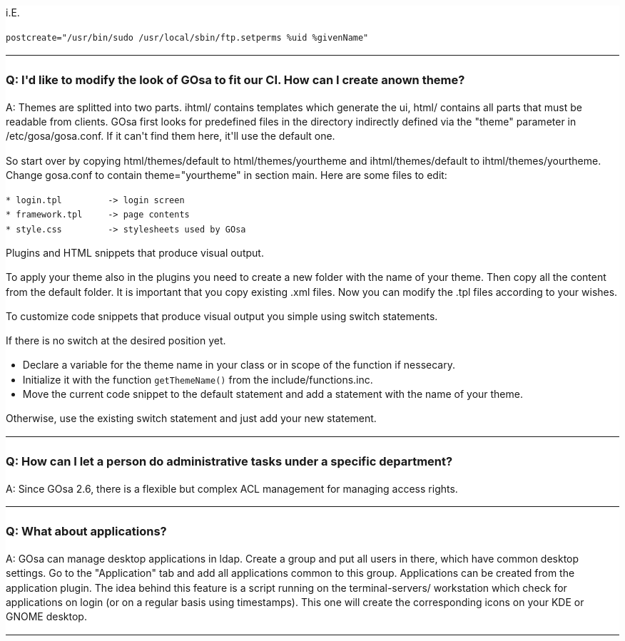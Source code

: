 i.E. 
    
    postcreate="/usr/bin/sudo /usr/local/sbin/ftp.setperms %uid %givenName"

---

### Q:  I'd like to modify the look of GOsa to fit our CI. How can I create anown theme? 

A:  Themes are splitted into two parts. ihtml/ contains templates which
    generate the ui, html/ contains all parts that must be readable from
    clients. GOsa first looks for predefined files in the directory indirectly
    defined via the "theme" parameter in /etc/gosa/gosa.conf. If it can't
    find them here, it'll use the default one.

So start over by copying html/themes/default to html/themes/yourtheme
and ihtml/themes/default to ihtml/themes/yourtheme. Change gosa.conf to
contain theme="yourtheme" in section main. Here are some files to edit:

    * login.tpl         -> login screen
    * framework.tpl     -> page contents
    * style.css         -> stylesheets used by GOsa

Plugins and HTML snippets that produce visual output.

To apply your theme also in the plugins you need to create a new folder
with the name of your theme. Then copy all the content from the default 
folder. It is important that you copy existing .xml files. Now you can 
modify the .tpl files according to your wishes.

To customize code snippets that produce visual output you simple using 
switch statements. 

If there is no switch at the desired position yet.

- Declare a variable for the theme name in your class or in scope of the 
    function if nessecary. 
- Initialize it with the function `getThemeName()` from the include/functions.inc. 
- Move the current code snippet to the default statement and add a statement 
    with the name of your theme.

Otherwise, use the existing switch statement and just add your new statement.

---

### Q:  How can I let a person do administrative tasks under a specific department? 

A:  Since GOsa 2.6, there is a flexible but complex ACL management for managing access 
    rights.

---

### Q:  What about applications? 

A:  GOsa can manage desktop applications in ldap. Create a group and put all users
    in there, which have common desktop settings. Go to the "Application" tab and
    add all applications common to this group. Applications can be created from the
    application plugin.
    The idea behind this feature is a script running on the terminal-servers/
    workstation which check for applications on login (or on a regular basis using
    timestamps). This one will create the corresponding icons on your KDE or GNOME
    desktop.

---